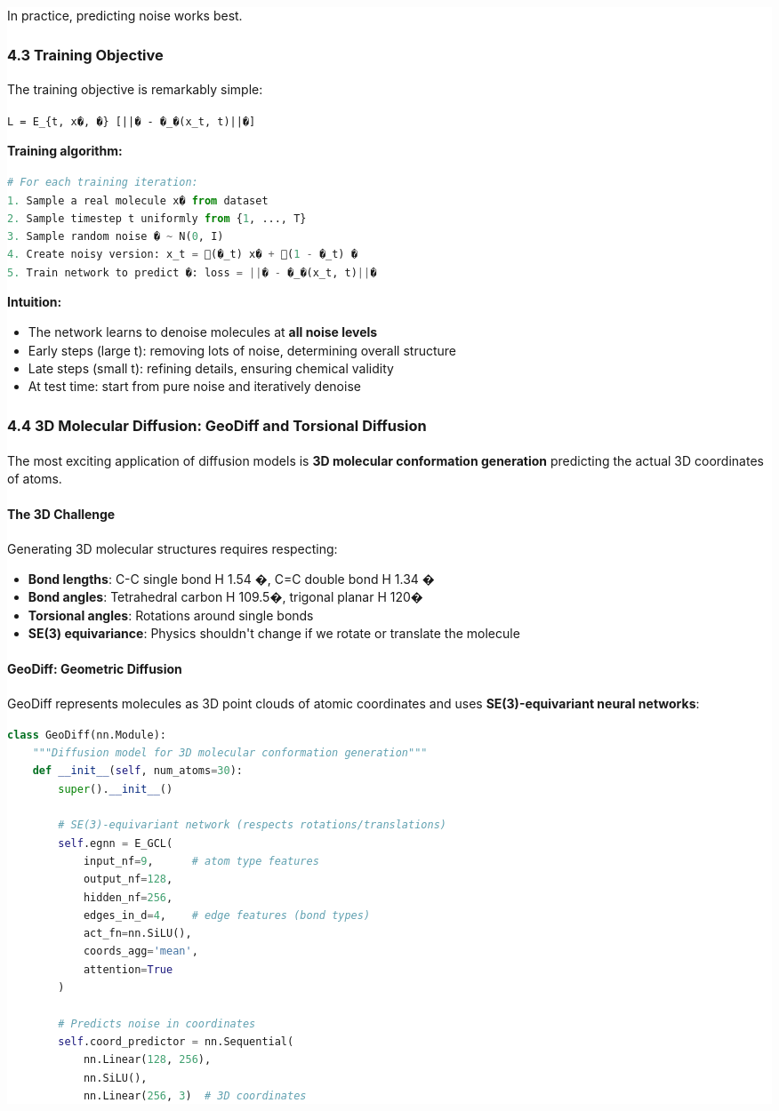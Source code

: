 In practice, predicting noise works best.

### 4.3 Training Objective

The training objective is remarkably simple:

```
L = E_{t, x�, �} [||� - �_�(x_t, t)||�]
```

**Training algorithm:**

```python
# For each training iteration:
1. Sample a real molecule x� from dataset
2. Sample timestep t uniformly from {1, ..., T}
3. Sample random noise � ~ N(0, I)
4. Create noisy version: x_t = (�_t) x� + (1 - �_t) �
5. Train network to predict �: loss = ||� - �_�(x_t, t)||�
```

**Intuition:**
- The network learns to denoise molecules at **all noise levels**
- Early steps (large t): removing lots of noise, determining overall structure
- Late steps (small t): refining details, ensuring chemical validity
- At test time: start from pure noise and iteratively denoise

### 4.4 3D Molecular Diffusion: GeoDiff and Torsional Diffusion

The most exciting application of diffusion models is **3D molecular conformation generation** predicting the actual 3D coordinates of atoms.

#### The 3D Challenge

Generating 3D molecular structures requires respecting:

- **Bond lengths**: C-C single bond H 1.54 �, C=C double bond H 1.34 �
- **Bond angles**: Tetrahedral carbon H 109.5�, trigonal planar H 120�
- **Torsional angles**: Rotations around single bonds
- **SE(3) equivariance**: Physics shouldn't change if we rotate or translate the molecule

#### GeoDiff: Geometric Diffusion

GeoDiff represents molecules as 3D point clouds of atomic coordinates and uses **SE(3)-equivariant neural networks**:

```python
class GeoDiff(nn.Module):
    """Diffusion model for 3D molecular conformation generation"""
    def __init__(self, num_atoms=30):
        super().__init__()

        # SE(3)-equivariant network (respects rotations/translations)
        self.egnn = E_GCL(
            input_nf=9,      # atom type features
            output_nf=128,
            hidden_nf=256,
            edges_in_d=4,    # edge features (bond types)
            act_fn=nn.SiLU(),
            coords_agg='mean',
            attention=True
        )

        # Predicts noise in coordinates
        self.coord_predictor = nn.Sequential(
            nn.Linear(128, 256),
            nn.SiLU(),
            nn.Linear(256, 3)  # 3D coordinates
```

[^1]: Pang, C., Qiao, J., Zeng, X., Zou, Q., & Wei, L. (2023). Deep generative models in de novo drug molecule generation. Journal of Chemical Information and Modeling, 64(7), 2174-2194.